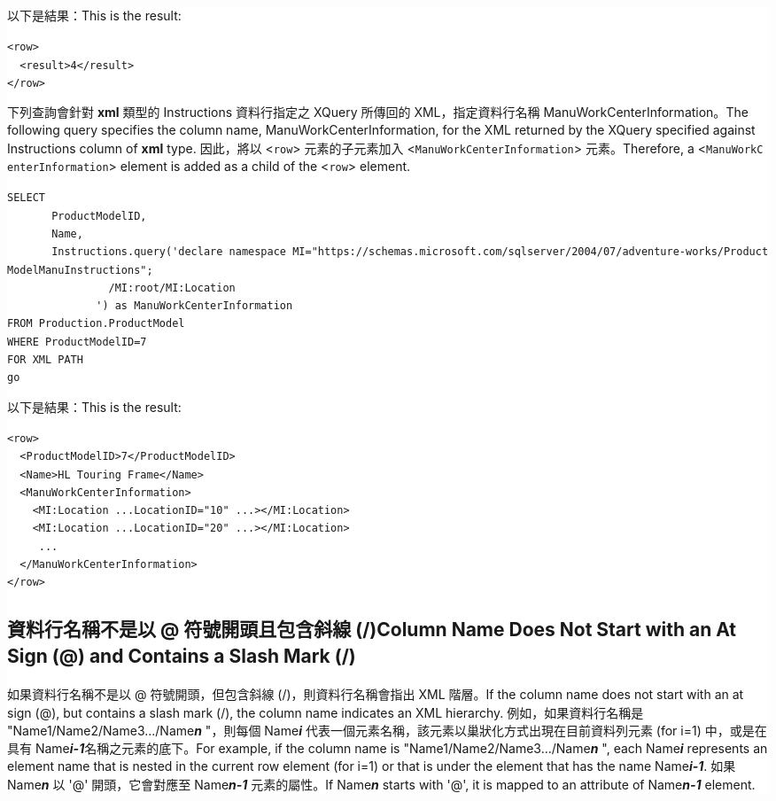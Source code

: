  <span data-ttu-id="ecfb4-120">以下是結果：</span><span class="sxs-lookup"><span data-stu-id="ecfb4-120">This is the result:</span></span>  
  
```  
<row>  
  <result>4</result>  
</row>  
```  
  
 <span data-ttu-id="ecfb4-121">下列查詢會針對 **xml** 類型的 Instructions 資料行指定之 XQuery 所傳回的 XML，指定資料行名稱 ManuWorkCenterInformation。</span><span class="sxs-lookup"><span data-stu-id="ecfb4-121">The following query specifies the column name, ManuWorkCenterInformation, for the XML returned by the XQuery specified against Instructions column of **xml** type.</span></span> <span data-ttu-id="ecfb4-122">因此，將以 <`row`> 元素的子元素加入 <`ManuWorkCenterInformation`> 元素。</span><span class="sxs-lookup"><span data-stu-id="ecfb4-122">Therefore, a <`ManuWorkCenterInformation`> element is added as a child of the <`row`> element.</span></span>  
  
```  
SELECT   
       ProductModelID,  
       Name,  
       Instructions.query('declare namespace MI="https://schemas.microsoft.com/sqlserver/2004/07/adventure-works/ProductModelManuInstructions";  
                /MI:root/MI:Location   
              ') as ManuWorkCenterInformation  
FROM Production.ProductModel  
WHERE ProductModelID=7  
FOR XML PATH   
go  
```  
  
 <span data-ttu-id="ecfb4-123">以下是結果：</span><span class="sxs-lookup"><span data-stu-id="ecfb4-123">This is the result:</span></span>  
  
```  
<row>  
  <ProductModelID>7</ProductModelID>  
  <Name>HL Touring Frame</Name>  
  <ManuWorkCenterInformation>  
    <MI:Location ...LocationID="10" ...></MI:Location>  
    <MI:Location ...LocationID="20" ...></MI:Location>  
     ...  
  </ManuWorkCenterInformation>  
</row>  
```  
  
## <a name="column-name-does-not-start-with-an-at-sign--and-contains-a-slash-mark-"></a><span data-ttu-id="ecfb4-124">資料行名稱不是以 \@ 符號開頭且包含斜線 (/)</span><span class="sxs-lookup"><span data-stu-id="ecfb4-124">Column Name Does Not Start with an At Sign (\@) and Contains a Slash Mark (/)</span></span>  
 <span data-ttu-id="ecfb4-125">如果資料行名稱不是以 \@ 符號開頭，但包含斜線 (/)，則資料行名稱會指出 XML 階層。</span><span class="sxs-lookup"><span data-stu-id="ecfb4-125">If the column name does not start with an at sign (\@), but contains a slash mark (/), the column name indicates an XML hierarchy.</span></span> <span data-ttu-id="ecfb4-126">例如，如果資料行名稱是 "Name1/Name2/Name3.../Name***n*** "，則每個 Name***i*** 代表一個元素名稱，該元素以巢狀化方式出現在目前資料列元素 (for i=1) 中，或是在具有 Name***i-1***名稱之元素的底下。</span><span class="sxs-lookup"><span data-stu-id="ecfb4-126">For example, if the column name is "Name1/Name2/Name3.../Name***n*** ", each Name***i*** represents an element name that is nested in the current row element (for i=1) or that is under the element that has the name Name***i-1***.</span></span> <span data-ttu-id="ecfb4-127">如果 Name***n*** 以 '\@' 開頭，它會對應至 Name***n-1*** 元素的屬性。</span><span class="sxs-lookup"><span data-stu-id="ecfb4-127">If Name***n*** starts with '\@', it is mapped to an attribute of Name***n-1*** element.</span></span>  
  